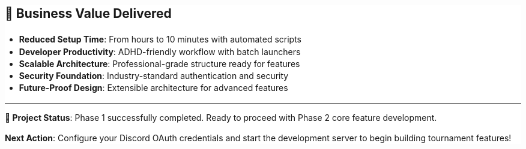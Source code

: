 ## 💼 Business Value Delivered

- **Reduced Setup Time**: From hours to 10 minutes with automated scripts
- **Developer Productivity**: ADHD-friendly workflow with batch launchers
- **Scalable Architecture**: Professional-grade structure ready for features
- **Security Foundation**: Industry-standard authentication and security
- **Future-Proof Design**: Extensible architecture for advanced features

---

**🎊 Project Status**: Phase 1 successfully completed. Ready to proceed with Phase 2 core feature development.

**Next Action**: Configure your Discord OAuth credentials and start the development server to begin building tournament features!